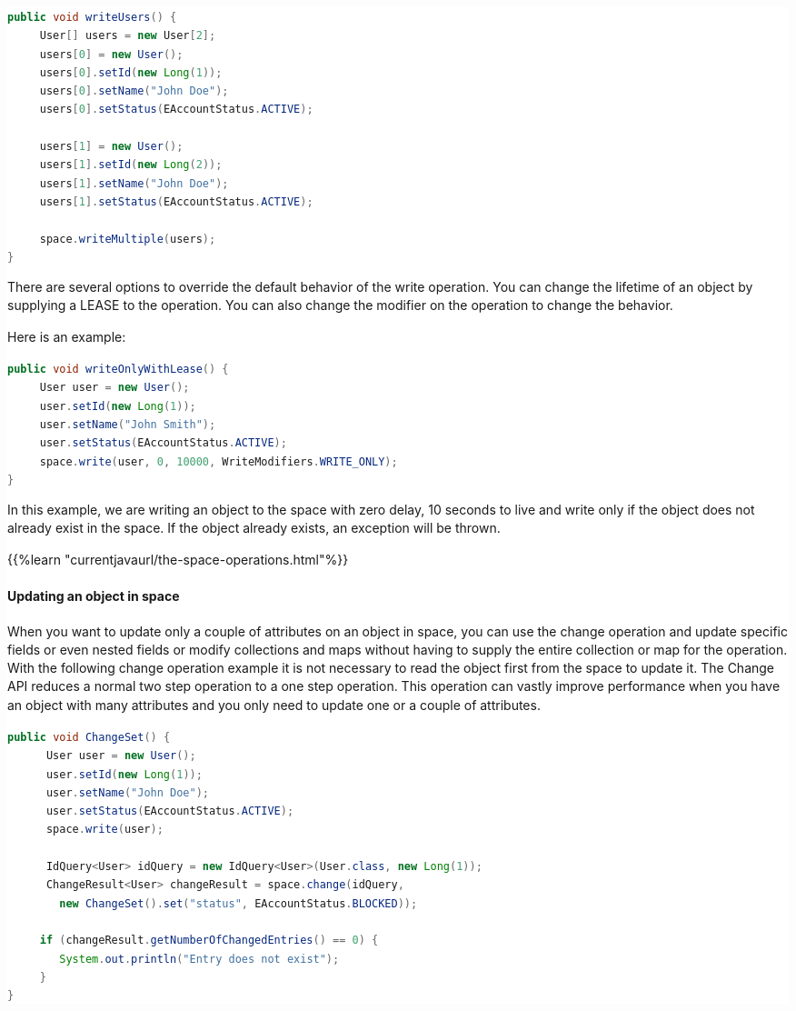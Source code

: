 ```java
public void writeUsers() {
     User[] users = new User[2];
     users[0] = new User();
     users[0].setId(new Long(1));
     users[0].setName("John Doe");
     users[0].setStatus(EAccountStatus.ACTIVE);

     users[1] = new User();
     users[1].setId(new Long(2));
     users[1].setName("John Doe");
     users[1].setStatus(EAccountStatus.ACTIVE);

     space.writeMultiple(users);
}
```

There are several options to override the default behavior of the write operation. You can change the lifetime of an object by supplying a LEASE to the operation. You can also change the modifier on the operation to change the behavior.

Here is an example:

```java
public void writeOnlyWithLease() {
     User user = new User();
     user.setId(new Long(1));
     user.setName("John Smith");
     user.setStatus(EAccountStatus.ACTIVE);
     space.write(user, 0, 10000, WriteModifiers.WRITE_ONLY);
}
```

In this example, we are writing an object to the space with zero delay, 10 seconds to live and write only if the object does not already exist in the space. If the object already exists, an exception will be thrown.

{{%learn "currentjavaurl/the-space-operations.html"%}}


#### Updating an object in space
When you want to update only a couple of attributes on an object in space, you can use the change operation and update specific fields or even nested fields or modify collections and maps without having to supply the entire collection or map for the operation. With the following change operation example it is not necessary to read the object first from the space to update it. The Change API reduces a normal two step operation to a one step operation. This operation can vastly improve performance when you have an object with many attributes and you only need to update one or a couple of attributes.


```java
public void ChangeSet() {
      User user = new User();
      user.setId(new Long(1));
      user.setName("John Doe");
      user.setStatus(EAccountStatus.ACTIVE);
      space.write(user);

      IdQuery<User> idQuery = new IdQuery<User>(User.class, new Long(1));
      ChangeResult<User> changeResult = space.change(idQuery,
		new ChangeSet().set("status", EAccountStatus.BLOCKED));

     if (changeResult.getNumberOfChangedEntries() == 0) {
	    System.out.println("Entry does not exist");
     }
}
```
